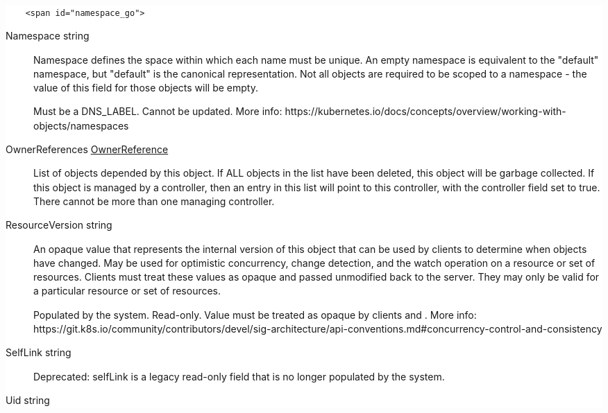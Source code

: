         <span id="namespace_go">
<a data-swiftype-name="resource-property" data-swiftype-type="text" href="#namespace_go" style="color: inherit; text-decoration: inherit;">Namespace</a>
</span>
        <span class="property-indicator"></span>
        <span class="property-type">string</span>
    </dt>
    <dd><p>Namespace defines the space within which each name must be unique. An empty namespace is equivalent to the &quot;default&quot; namespace, but &quot;default&quot; is the canonical representation. Not all objects are required to be scoped to a namespace - the value of this field for those objects will be empty.</p>
<p>Must be a DNS_LABEL. Cannot be updated. More info: https://kubernetes.io/docs/concepts/overview/working-with-objects/namespaces</p>
</dd><dt class="property-optional"
            title="Optional">
        <span id="ownerreferences_go">
<a data-swiftype-name="resource-property" data-swiftype-type="text" href="#ownerreferences_go" style="color: inherit; text-decoration: inherit;">Owner<wbr>References</a>
</span>
        <span class="property-indicator"></span>
        <span class="property-type"><a href="#ownerreference">Owner<wbr>Reference</a></span>
    </dt>
    <dd><p>List of objects depended by this object. If ALL objects in the list have been deleted, this object will be garbage collected. If this object is managed by a controller, then an entry in this list will point to this controller, with the controller field set to true. There cannot be more than one managing controller.</p>
</dd><dt class="property-optional"
            title="Optional">
        <span id="resourceversion_go">
<a data-swiftype-name="resource-property" data-swiftype-type="text" href="#resourceversion_go" style="color: inherit; text-decoration: inherit;">Resource<wbr>Version</a>
</span>
        <span class="property-indicator"></span>
        <span class="property-type">string</span>
    </dt>
    <dd><p>An opaque value that represents the internal version of this object that can be used by clients to determine when objects have changed. May be used for optimistic concurrency, change detection, and the watch operation on a resource or set of resources. Clients must treat these values as opaque and passed unmodified back to the server. They may only be valid for a particular resource or set of resources.</p>
<p>Populated by the system. Read-only. Value must be treated as opaque by clients and . More info: https://git.k8s.io/community/contributors/devel/sig-architecture/api-conventions.md#concurrency-control-and-consistency</p>
</dd><dt class="property-optional"
            title="Optional">
        <span id="selflink_go">
<a data-swiftype-name="resource-property" data-swiftype-type="text" href="#selflink_go" style="color: inherit; text-decoration: inherit;">Self<wbr>Link</a>
</span>
        <span class="property-indicator"></span>
        <span class="property-type">string</span>
    </dt>
    <dd><p>Deprecated: selfLink is a legacy read-only field that is no longer populated by the system.</p>
</dd><dt class="property-optional"
            title="Optional">
        <span id="uid_go">
<a data-swiftype-name="resource-property" data-swiftype-type="text" href="#uid_go" style="color: inherit; text-decoration: inherit;">Uid</a>
</span>
        <span class="property-indicator"></span>
        <span class="property-type">string</span>
    </dt>